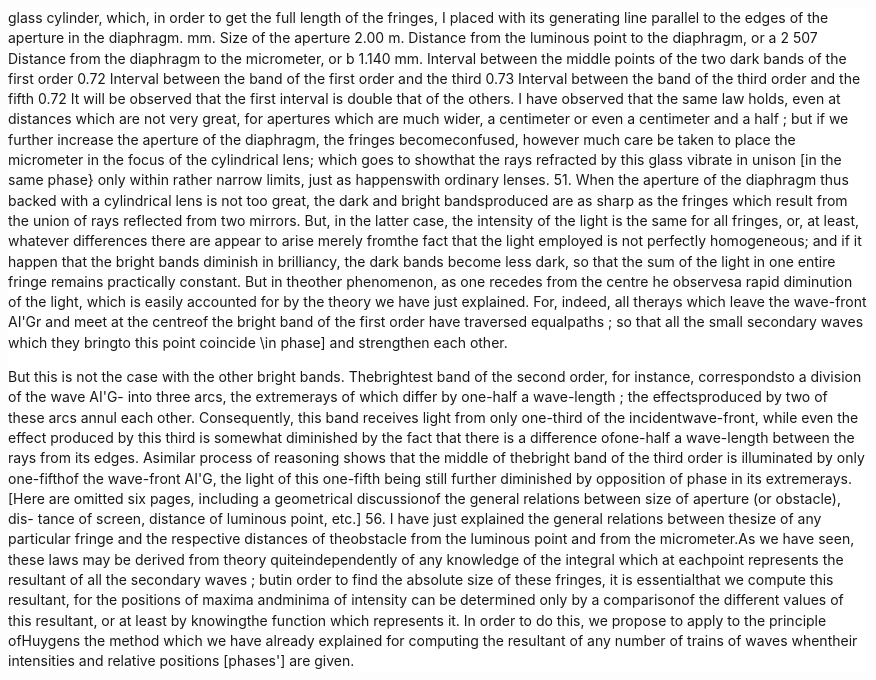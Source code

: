 glass cylinder, which, in order to get the full length of the
fringes, I placed with its generating line parallel to the edges
of the aperture in the diaphragm.
mm.
Size of the aperture 2.00
m. Distance from the luminous point to the diaphragm, or a 2 507
Distance from the diaphragm to the micrometer, or b 1.140 mm.
Interval between the middle points of the two dark bands of the first order 0.72
Interval between the band of the first order and the third 0.73
Interval between the band of the third order and the fifth 0.72
It will be observed that the first interval is double that of the others.
I have observed that the same law holds, even at distances
which are not very great, for apertures which are much wider,
a centimeter or even a centimeter and a half ; but if we further
increase the aperture of the diaphragm, the fringes becomeconfused, however much care be taken to place the micrometer in the focus of the cylindrical lens; which goes to showthat the rays refracted by this glass vibrate in unison [in the same phase} only within rather narrow limits, just as happenswith ordinary lenses.
51. When the aperture of the diaphragm thus backed with a
cylindrical lens is not too great, the dark and bright bandsproduced are as sharp as the fringes which result from the
union of rays reflected from two mirrors. But, in the latter
case, the intensity of the light is the same for all fringes, or, at
least, whatever differences there are appear to arise merely fromthe fact that the light employed is not perfectly homogeneous; and if it happen that the bright bands diminish in brilliancy,
the dark bands become less dark, so that the sum of the light
in one entire fringe remains practically constant. But in theother phenomenon, as one recedes from the centre he observesa rapid diminution of the light, which is easily accounted for by the theory we have just explained. For, indeed, all therays which leave the wave-front AI'Gr and meet at the centreof the bright band of the first order have traversed equalpaths ; so that all the small secondary waves which they bringto this point coincide \in phase] and strengthen each other.


But this is not the case with the other bright bands. Thebrightest band of the second order, for instance, correspondsto a division of the wave AI'G- into three arcs, the extremerays of which differ by one-half a wave-length ; the effectsproduced by two of these arcs annul each other. Consequently, this band receives light from only one-third of the incidentwave-front, while even the effect produced by this third is somewhat diminished by the fact that there is a difference ofone-half a wave-length between the rays from its edges. Asimilar process of reasoning shows that the middle of thebright band of the third order is illuminated by only one-fifthof the wave-front AI'G, the light of this one-fifth being still further diminished by opposition of phase in its extremerays.[Here are omitted six pages, including a geometrical discussionof the general relations between size of aperture (or obstacle), dis- tance of screen, distance of luminous point, etc.] 56. I have just explained the general relations between thesize of any particular fringe and the respective distances of theobstacle from the luminous point and from the micrometer.As we have seen, these laws may be derived from theory quiteindependently of any knowledge of the integral which at eachpoint represents the resultant of all the secondary waves ; butin order to find the absolute size of these fringes, it is essentialthat we compute this resultant, for the positions of maxima andminima of intensity can be determined only by a comparisonof the different values of this resultant, or at least by knowingthe function which represents it. In order to do this, we propose to apply to the principle ofHuygens the method which we have already explained for computing the resultant of any number of trains of waves whentheir intensities and relative positions [phases'] are given.


